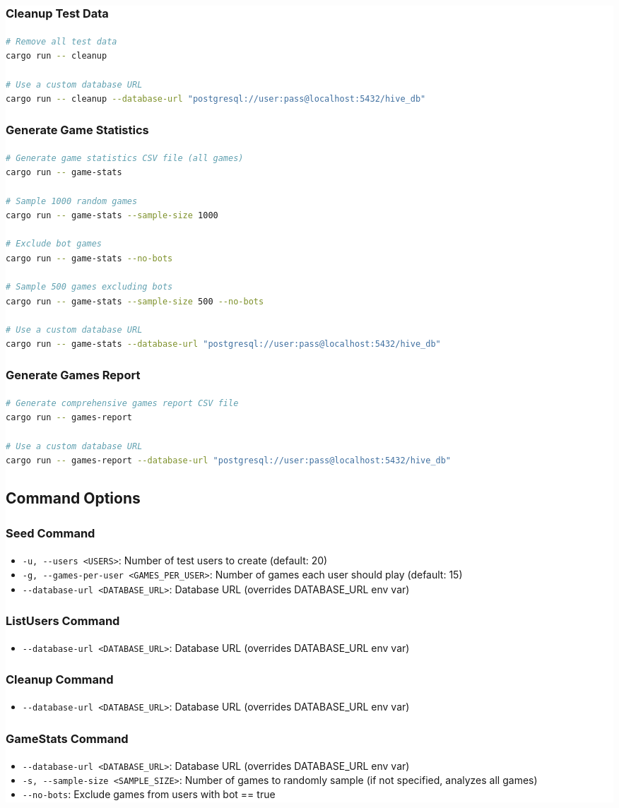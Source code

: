 ### Cleanup Test Data
```bash
# Remove all test data
cargo run -- cleanup

# Use a custom database URL
cargo run -- cleanup --database-url "postgresql://user:pass@localhost:5432/hive_db"
```

### Generate Game Statistics
```bash
# Generate game statistics CSV file (all games)
cargo run -- game-stats

# Sample 1000 random games
cargo run -- game-stats --sample-size 1000

# Exclude bot games
cargo run -- game-stats --no-bots

# Sample 500 games excluding bots
cargo run -- game-stats --sample-size 500 --no-bots

# Use a custom database URL
cargo run -- game-stats --database-url "postgresql://user:pass@localhost:5432/hive_db"
```

### Generate Games Report
```bash
# Generate comprehensive games report CSV file
cargo run -- games-report

# Use a custom database URL
cargo run -- games-report --database-url "postgresql://user:pass@localhost:5432/hive_db"
```

## Command Options

### Seed Command
- `-u, --users <USERS>`: Number of test users to create (default: 20)
- `-g, --games-per-user <GAMES_PER_USER>`: Number of games each user should play (default: 15)
- `--database-url <DATABASE_URL>`: Database URL (overrides DATABASE_URL env var)

### ListUsers Command
- `--database-url <DATABASE_URL>`: Database URL (overrides DATABASE_URL env var)

### Cleanup Command
- `--database-url <DATABASE_URL>`: Database URL (overrides DATABASE_URL env var)

### GameStats Command
- `--database-url <DATABASE_URL>`: Database URL (overrides DATABASE_URL env var)
- `-s, --sample-size <SAMPLE_SIZE>`: Number of games to randomly sample (if not specified, analyzes all games)
- `--no-bots`: Exclude games from users with bot == true
